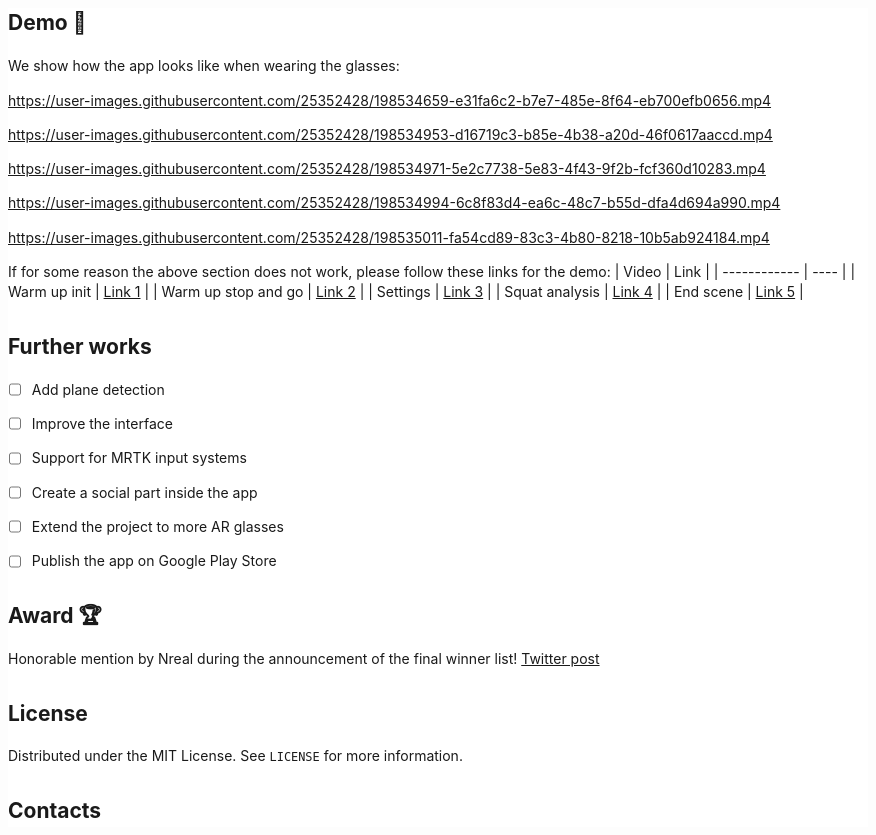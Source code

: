 

## Demo :movie_camera: 
We show how the app looks like when wearing the glasses:

https://user-images.githubusercontent.com/25352428/198534659-e31fa6c2-b7e7-485e-8f64-eb700efb0656.mp4

https://user-images.githubusercontent.com/25352428/198534953-d16719c3-b85e-4b38-a20d-46f0617aaccd.mp4

https://user-images.githubusercontent.com/25352428/198534971-5e2c7738-5e83-4f43-9f2b-fcf360d10283.mp4

https://user-images.githubusercontent.com/25352428/198534994-6c8f83d4-ea6c-48c7-b55d-dfa4d694a990.mp4

https://user-images.githubusercontent.com/25352428/198535011-fa54cd89-83c3-4b80-8218-10b5ab924184.mp4

If for some reason the above section does not work, please follow these links for the demo:
| Video | Link |
| ------------ | ---- |
| Warm up init      | [Link 1](https://user-images.githubusercontent.com/25352428/198534659-e31fa6c2-b7e7-485e-8f64-eb700efb0656.mp4) |
| Warm up stop and go      | [Link 2](https://user-images.githubusercontent.com/25352428/198534953-d16719c3-b85e-4b38-a20d-46f0617aaccd.mp4) |
| Settings      | [Link 3](https://user-images.githubusercontent.com/25352428/198534971-5e2c7738-5e83-4f43-9f2b-fcf360d10283.mp4) |
| Squat analysis      | [Link 4](https://user-images.githubusercontent.com/25352428/198534994-6c8f83d4-ea6c-48c7-b55d-dfa4d694a990.mp4) |
| End scene      | [Link 5](https://user-images.githubusercontent.com/25352428/198535011-fa54cd89-83c3-4b80-8218-10b5ab924184.mp4) |



## Further works
- [ ] Add plane detection
- [ ] Improve the interface
- [ ] Support for MRTK input systems
- [ ] Create a social part inside the app
- [ ] Extend the project to more AR glasses
- [ ] Publish the app on Google Play Store


## Award :trophy: 
Honorable mention by Nreal during the announcement of the final winner list! [Twitter post](https://twitter.com/nreal/status/1588154033562423298?s=46&t=8CXV-C_VtIsEePMaasjq0w)


## License

Distributed under the MIT License. See `LICENSE` for more information.


## Contacts
